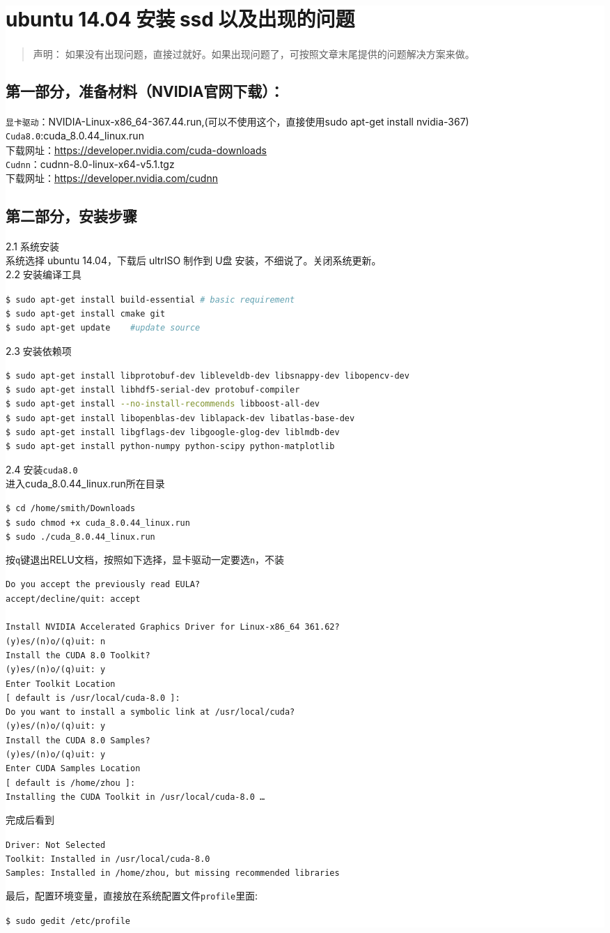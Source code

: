# ubuntu 14.04 安装 ssd 以及出现的问题

>声明： 如果没有出现问题，直接过就好。如果出现问题了，可按照文章末尾提供的问题解决方案来做。    

## 第一部分，准备材料（NVIDIA官网下载）：
`显卡驱动`：NVIDIA-Linux-x86_64-367.44.run,(可以不使用这个，直接使用sudo apt-get install nvidia-367)    
`Cuda8.0`:cuda_8.0.44_linux.run   
下载网址：https://developer.nvidia.com/cuda-downloads   
`Cudnn`：cudnn-8.0-linux-x64-v5.1.tgz   
下载网址：https://developer.nvidia.com/cudnn    
## 第二部分，安装步骤   
2.1 系统安装   
系统选择 ubuntu 14.04，下载后 ultrISO 制作到 U盘 安装，不细说了。关闭系统更新。   
2.2 安装编译工具   
```bash
$ sudo apt-get install build-essential # basic requirement
$ sudo apt-get install cmake git
$ sudo apt-get update    #update source
```
2.3 安装依赖项   
```bash
$ sudo apt-get install libprotobuf-dev libleveldb-dev libsnappy-dev libopencv-dev   
$ sudo apt-get install libhdf5-serial-dev protobuf-compiler
$ sudo apt-get install --no-install-recommends libboost-all-dev
$ sudo apt-get install libopenblas-dev liblapack-dev libatlas-base-dev
$ sudo apt-get install libgflags-dev libgoogle-glog-dev liblmdb-dev
$ sudo apt-get install python-numpy python-scipy python-matplotlib
```
2.4 安装`cuda8.0`   
进入cuda_8.0.44_linux.run所在目录   
```bash
$ cd /home/smith/Downloads
$ sudo chmod +x cuda_8.0.44_linux.run 
$ sudo ./cuda_8.0.44_linux.run
```
按`q`键退出RELU文档，按照如下选择，显卡驱动一定要选`n`，不装     
```
Do you accept the previously read EULA?   
accept/decline/quit: accept   

Install NVIDIA Accelerated Graphics Driver for Linux-x86_64 361.62?   
(y)es/(n)o/(q)uit: n   
Install the CUDA 8.0 Toolkit?   
(y)es/(n)o/(q)uit: y   
Enter Toolkit Location   
[ default is /usr/local/cuda-8.0 ]:   
Do you want to install a symbolic link at /usr/local/cuda?    
(y)es/(n)o/(q)uit: y    
Install the CUDA 8.0 Samples?    
(y)es/(n)o/(q)uit: y    
Enter CUDA Samples Location    
[ default is /home/zhou ]:    
Installing the CUDA Toolkit in /usr/local/cuda-8.0 …    
```
完成后看到     
```
Driver: Not Selected
Toolkit: Installed in /usr/local/cuda-8.0
Samples: Installed in /home/zhou, but missing recommended libraries
```
最后，配置环境变量，直接放在系统配置文件`profile`里面:    
```
$ sudo gedit /etc/profile   
```